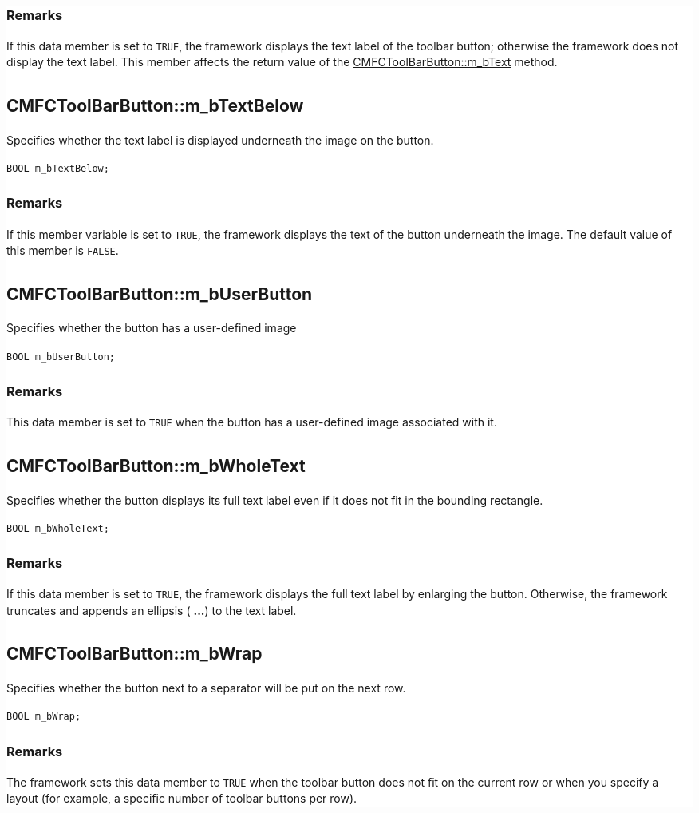 ### Remarks  
 If this data member is set to `TRUE`, the framework displays the text label of the toolbar button; otherwise the framework does not display the text label. This member affects the return value of the [CMFCToolBarButton::m_bText](#m_btext) method.  
  
##  <a name="m_btextbelow"></a>  CMFCToolBarButton::m_bTextBelow  
 Specifies whether the text label is displayed underneath the image on the button.  
  
```  
BOOL m_bTextBelow;  
```  
  
### Remarks  
 If this member variable is set to `TRUE`, the framework displays the text of the button underneath the image. The default value of this member is `FALSE`.  
  
##  <a name="m_buserbutton"></a>  CMFCToolBarButton::m_bUserButton  
 Specifies whether the button has a user-defined image  
  
```  
BOOL m_bUserButton;  
```  
  
### Remarks  
 This data member is set to `TRUE` when the button has a user-defined image associated with it.  
  
##  <a name="m_bwholetext"></a>  CMFCToolBarButton::m_bWholeText  
 Specifies whether the button displays its full text label even if it does not fit in the bounding rectangle.  
  
```  
BOOL m_bWholeText;  
```  
  
### Remarks  
 If this data member is set to `TRUE`, the framework displays the full text label by enlarging the button. Otherwise, the framework truncates and appends an ellipsis ( **...**) to the text label.  
  
##  <a name="m_bwrap"></a>  CMFCToolBarButton::m_bWrap  
 Specifies whether the button next to a separator will be put on the next row.  
  
```  
BOOL m_bWrap;  
```  
  
### Remarks  
 The framework sets this data member to `TRUE` when the toolbar button does not fit on the current row or when you specify a layout (for example, a specific number of toolbar buttons per row).  
  